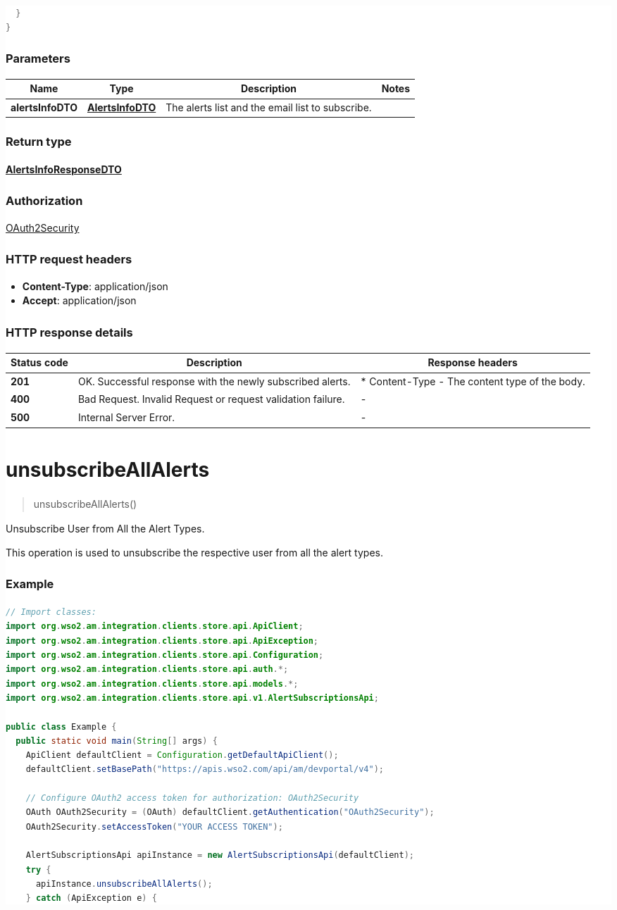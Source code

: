 ```java
  }
}
```

### Parameters

Name | Type | Description  | Notes
------------- | ------------- | ------------- | -------------
 **alertsInfoDTO** | [**AlertsInfoDTO**](AlertsInfoDTO.md)| The alerts list and the email list to subscribe. |

### Return type

[**AlertsInfoResponseDTO**](AlertsInfoResponseDTO.md)

### Authorization

[OAuth2Security](../README.md#OAuth2Security)

### HTTP request headers

 - **Content-Type**: application/json
 - **Accept**: application/json

### HTTP response details
| Status code | Description | Response headers |
|-------------|-------------|------------------|
**201** | OK. Successful response with the newly subscribed alerts.  |  * Content-Type - The content type of the body.  <br>  |
**400** | Bad Request. Invalid Request or request validation failure.  |  -  |
**500** | Internal Server Error. |  -  |

<a name="unsubscribeAllAlerts"></a>
# **unsubscribeAllAlerts**
> unsubscribeAllAlerts()

Unsubscribe User from All the Alert Types. 

This operation is used to unsubscribe the respective user from all the alert types. 

### Example
```java
// Import classes:
import org.wso2.am.integration.clients.store.api.ApiClient;
import org.wso2.am.integration.clients.store.api.ApiException;
import org.wso2.am.integration.clients.store.api.Configuration;
import org.wso2.am.integration.clients.store.api.auth.*;
import org.wso2.am.integration.clients.store.api.models.*;
import org.wso2.am.integration.clients.store.api.v1.AlertSubscriptionsApi;

public class Example {
  public static void main(String[] args) {
    ApiClient defaultClient = Configuration.getDefaultApiClient();
    defaultClient.setBasePath("https://apis.wso2.com/api/am/devportal/v4");
    
    // Configure OAuth2 access token for authorization: OAuth2Security
    OAuth OAuth2Security = (OAuth) defaultClient.getAuthentication("OAuth2Security");
    OAuth2Security.setAccessToken("YOUR ACCESS TOKEN");

    AlertSubscriptionsApi apiInstance = new AlertSubscriptionsApi(defaultClient);
    try {
      apiInstance.unsubscribeAllAlerts();
    } catch (ApiException e) {
```